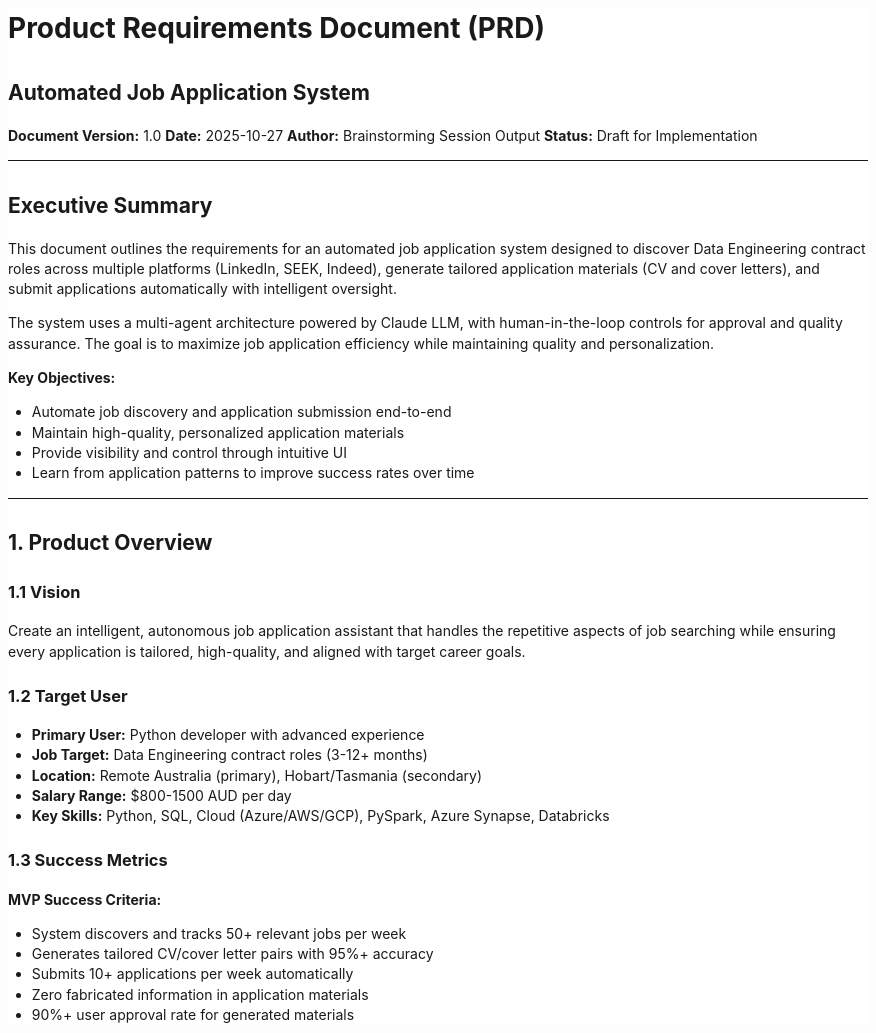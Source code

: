 # Product Requirements Document (PRD)
## Automated Job Application System

**Document Version:** 1.0
**Date:** 2025-10-27
**Author:** Brainstorming Session Output
**Status:** Draft for Implementation

---

## Executive Summary

This document outlines the requirements for an automated job application system designed to discover Data Engineering contract roles across multiple platforms (LinkedIn, SEEK, Indeed), generate tailored application materials (CV and cover letters), and submit applications automatically with intelligent oversight.

The system uses a multi-agent architecture powered by Claude LLM, with human-in-the-loop controls for approval and quality assurance. The goal is to maximize job application efficiency while maintaining quality and personalization.

**Key Objectives:**
- Automate job discovery and application submission end-to-end
- Maintain high-quality, personalized application materials
- Provide visibility and control through intuitive UI
- Learn from application patterns to improve success rates over time

---

## 1. Product Overview

### 1.1 Vision

Create an intelligent, autonomous job application assistant that handles the repetitive aspects of job searching while ensuring every application is tailored, high-quality, and aligned with target career goals.

### 1.2 Target User

- **Primary User:** Python developer with advanced experience
- **Job Target:** Data Engineering contract roles (3-12+ months)
- **Location:** Remote Australia (primary), Hobart/Tasmania (secondary)
- **Salary Range:** $800-1500 AUD per day
- **Key Skills:** Python, SQL, Cloud (Azure/AWS/GCP), PySpark, Azure Synapse, Databricks

### 1.3 Success Metrics

**MVP Success Criteria:**
- System discovers and tracks 50+ relevant jobs per week
- Generates tailored CV/cover letter pairs with 95%+ accuracy
- Submits 10+ applications per week automatically
- Zero fabricated information in application materials
- 90%+ user approval rate for generated materials
